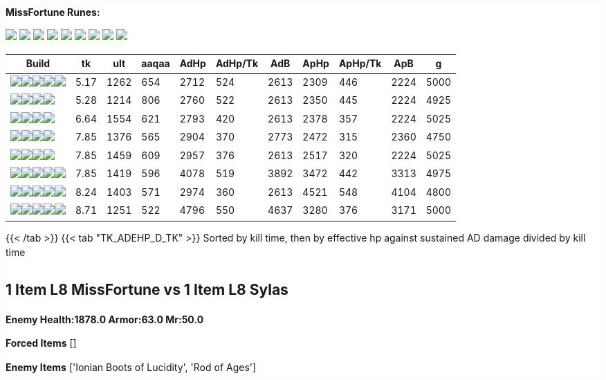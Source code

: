 

**MissFortune Runes:**


![](/Styles/Precision/LethalTempo/LethalTempo.png)
![](/Styles/Precision/Overheal.png)
![](/Styles/Precision/LegendAlacrity/LegendAlacrity.png)
![](/Styles/Precision/CutDown/CutDown.png)
![](/Styles/Sorcery/AbsoluteFocus/AbsoluteFocus.png)
![](/Styles/Sorcery/GatheringStorm/GatheringStorm.png)
![](/StatMods/StatModsAttackSpeedIcon.png)
![](/StatMods/StatModsAdaptiveForceIcon.png)
![](/StatMods/StatModsArmorIcon.png)





 Build |tk|ult|aaqaa|AdHp|AdHp/Tk|AdB|ApHp|ApHp/Tk|ApB|g
-|-|-|-|-|-|-|-|-|-|-
![](/item/6672.png)![](/item/1001.png)![](/item/1053.png)![](/item/1055.png)![](/item/1036.png)|5.17|1262|654|2712|524|2613|2309|446|2224|5000
![](/item/3153.png)![](/item/1001.png)![](/item/1055.png)![](/item/1037.png)|5.28|1214|806|2760|522|2613|2350|445|2224|4925
![](/item/3074.png)![](/item/1001.png)![](/item/1055.png)![](/item/1037.png)|6.64|1554|621|2793|420|2613|2378|357|2224|5025
![](/item/6692.png)![](/item/1001.png)![](/item/1053.png)![](/item/1055.png)|7.85|1376|565|2904|370|2773|2472|315|2360|4750
![](/item/3072.png)![](/item/1001.png)![](/item/1055.png)![](/item/1037.png)|7.85|1459|609|2957|376|2613|2517|320|2224|5025
![](/item/6673.png)![](/item/1001.png)![](/item/1055.png)![](/item/1037.png)![](/item/1036.png)|7.85|1419|596|4078|519|3892|3472|442|3313|4975
![](/item/3156.png)![](/item/1001.png)![](/item/1053.png)![](/item/1055.png)![](/item/1036.png)|8.24|1403|571|2974|360|2613|4521|548|4104|4800
![](/item/3026.png)![](/item/1001.png)![](/item/1053.png)![](/item/1055.png)![](/item/1036.png)|8.71|1251|522|4796|550|4637|3280|376|3171|5000
{{< /tab >}}
{{< tab "TK_ADEHP_D_TK" >}}
Sorted by kill time, then by effective hp against sustained AD damage divided by kill time
## 1 Item L8 MissFortune vs 1 Item L8 Sylas

**Enemy Health:1878.0 Armor:63.0 Mr:50.0**


**Forced Items** []








**Enemy Items** ['Ionian Boots of Lucidity', 'Rod of Ages']


